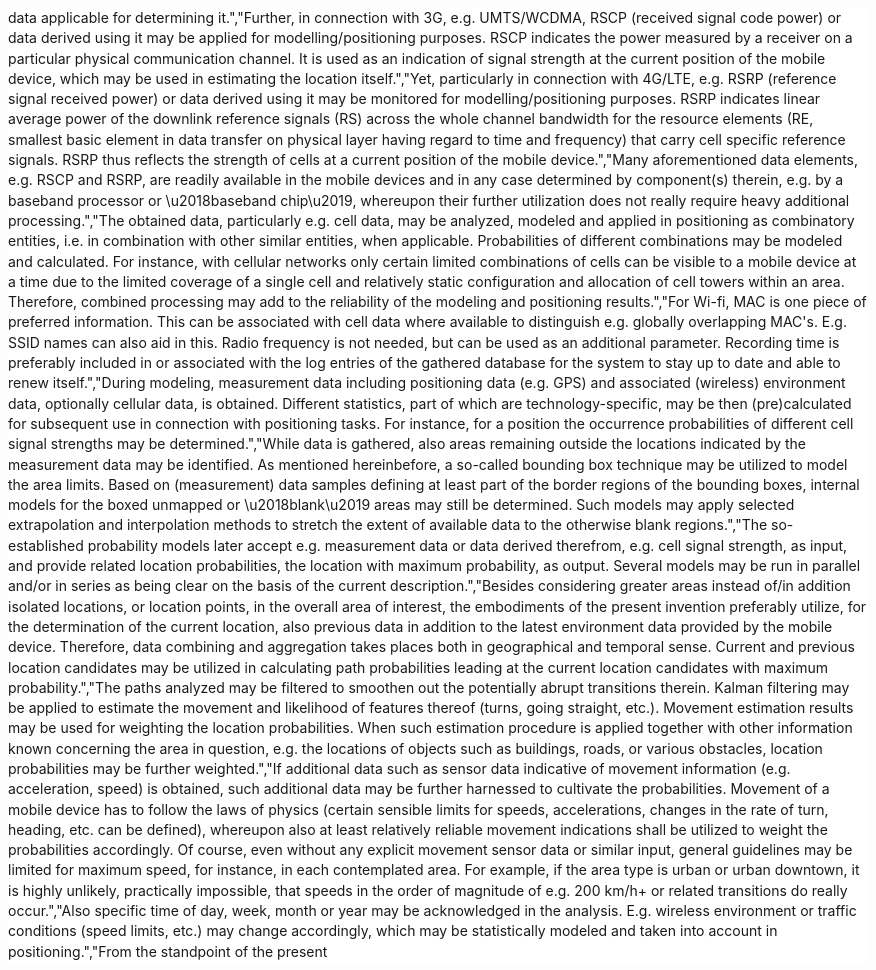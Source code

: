 data applicable for determining it.","Further, in connection with 3G, e.g. UMTS\/WCDMA, RSCP (received signal code power) or data derived using it may be applied for modelling\/positioning purposes. RSCP indicates the power measured by a receiver on a particular physical communication channel. It is used as an indication of signal strength at the current position of the mobile device, which may be used in estimating the location itself.","Yet, particularly in connection with 4G\/LTE, e.g. RSRP (reference signal received power) or data derived using it may be monitored for modelling\/positioning purposes. RSRP indicates linear average power of the downlink reference signals (RS) across the whole channel bandwidth for the resource elements (RE, smallest basic element in data transfer on physical layer having regard to time and frequency) that carry cell specific reference signals. RSRP thus reflects the strength of cells at a current position of the mobile device.","Many aforementioned data elements, e.g. RSCP and RSRP, are readily available in the mobile devices and in any case determined by component(s) therein, e.g. by a baseband processor or \u2018baseband chip\u2019, whereupon their further utilization does not really require heavy additional processing.","The obtained data, particularly e.g. cell data, may be analyzed, modeled and applied in positioning as combinatory entities, i.e. in combination with other similar entities, when applicable. Probabilities of different combinations may be modeled and calculated. For instance, with cellular networks only certain limited combinations of cells can be visible to a mobile device at a time due to the limited coverage of a single cell and relatively static configuration and allocation of cell towers within an area. Therefore, combined processing may add to the reliability of the modeling and positioning results.","For Wi-fi, MAC is one piece of preferred information. This can be associated with cell data where available to distinguish e.g. globally overlapping MAC's. E.g. SSID names can also aid in this. Radio frequency is not needed, but can be used as an additional parameter. Recording time is preferably included in or associated with the log entries of the gathered database for the system to stay up to date and able to renew itself.","During modeling, measurement data including positioning data (e.g. GPS) and associated (wireless) environment data, optionally cellular data, is obtained. Different statistics, part of which are technology-specific, may be then (pre)calculated for subsequent use in connection with positioning tasks. For instance, for a position the occurrence probabilities of different cell signal strengths may be determined.","While data is gathered, also areas remaining outside the locations indicated by the measurement data may be identified. As mentioned hereinbefore, a so-called bounding box technique may be utilized to model the area limits. Based on (measurement) data samples defining at least part of the border regions of the bounding boxes, internal models for the boxed unmapped or \u2018blank\u2019 areas may still be determined. Such models may apply selected extrapolation and interpolation methods to stretch the extent of available data to the otherwise blank regions.","The so-established probability models later accept e.g. measurement data or data derived therefrom, e.g. cell signal strength, as input, and provide related location probabilities, the location with maximum probability, as output. Several models may be run in parallel and\/or in series as being clear on the basis of the current description.","Besides considering greater areas instead of\/in addition isolated locations, or location points, in the overall area of interest, the embodiments of the present invention preferably utilize, for the determination of the current location, also previous data in addition to the latest environment data provided by the mobile device. Therefore, data combining and aggregation takes places both in geographical and temporal sense. Current and previous location candidates may be utilized in calculating path probabilities leading at the current location candidates with maximum probability.","The paths analyzed may be filtered to smoothen out the potentially abrupt transitions therein. Kalman filtering may be applied to estimate the movement and likelihood of features thereof (turns, going straight, etc.). Movement estimation results may be used for weighting the location probabilities. When such estimation procedure is applied together with other information known concerning the area in question, e.g. the locations of objects such as buildings, roads, or various obstacles, location probabilities may be further weighted.","If additional data such as sensor data indicative of movement information (e.g. acceleration, speed) is obtained, such additional data may be further harnessed to cultivate the probabilities. Movement of a mobile device has to follow the laws of physics (certain sensible limits for speeds, accelerations, changes in the rate of turn, heading, etc. can be defined), whereupon also at least relatively reliable movement indications shall be utilized to weight the probabilities accordingly. Of course, even without any explicit movement sensor data or similar input, general guidelines may be limited for maximum speed, for instance, in each contemplated area. For example, if the area type is urban or urban downtown, it is highly unlikely, practically impossible, that speeds in the order of magnitude of e.g. 200 km\/h+ or related transitions do really occur.","Also specific time of day, week, month or year may be acknowledged in the analysis. E.g. wireless environment or traffic conditions (speed limits, etc.) may change accordingly, which may be statistically modeled and taken into account in positioning.","From the standpoint of the present